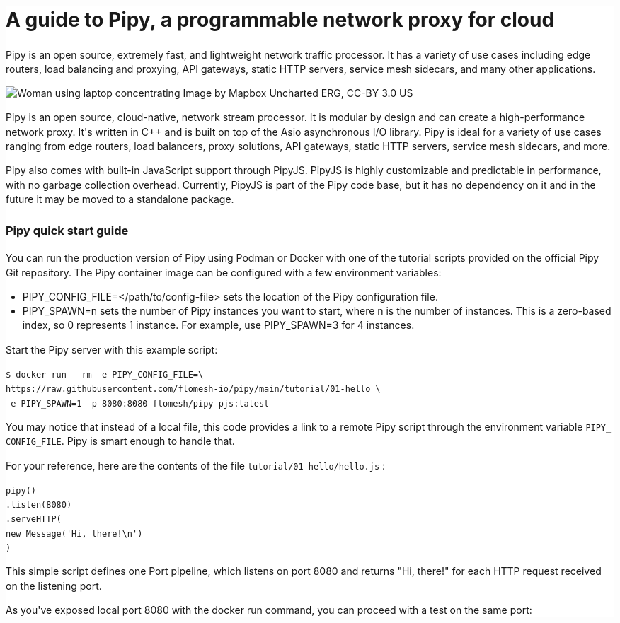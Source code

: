 [#]: subject: "A guide to Pipy, a programmable network proxy for cloud"
[#]: via: "https://opensource.com/article/22/5/pipy-programmable-network-proxy-cloud"
[#]: author: "Ali Naqvi https://opensource.com/users/alinaqvi"
[#]: collector: "lkxed"
[#]: translator: " "
[#]: reviewer: " "
[#]: publisher: " "
[#]: url: " "

A guide to Pipy, a programmable network proxy for cloud
======
Pipy is an open source, extremely fast, and lightweight network traffic processor. It has a variety of use cases including edge routers, load balancing and proxying, API gateways, static HTTP servers, service mesh sidecars, and many other applications.

![Woman using laptop concentrating][1]
Image by Mapbox Uncharted ERG, [CC-BY 3.0 US][2]

Pipy is an open source, cloud-native, network stream processor. It is modular by design and can create a high-performance network proxy. It's written in C++ and is built on top of the Asio asynchronous I/O library. Pipy is ideal for a variety of use cases ranging from edge routers, load balancers, proxy solutions, API gateways, static HTTP servers, service mesh sidecars, and more.

Pipy also comes with built-in JavaScript support through PipyJS. PipyJS is highly customizable and predictable in performance, with no garbage collection overhead. Currently, PipyJS is part of the Pipy code base, but it has no dependency on it and in the future it may be moved to a standalone package.

### Pipy quick start guide

You can run the production version of Pipy using Podman or Docker with one of the tutorial scripts provided on the official Pipy Git repository. The Pipy container image can be configured with a few environment variables:

* PIPY_CONFIG_FILE=</path/to/config-file> sets the location of the Pipy configuration file.
* PIPY_SPAWN=n sets the number of Pipy instances you want to start, where n is the number of instances. This is a zero-based index, so 0 represents 1 instance. For example, use PIPY_SPAWN=3 for 4 instances.

Start the Pipy server with this example script:

```
$ docker run --rm -e PIPY_CONFIG_FILE=\
https://raw.githubusercontent.com/flomesh-io/pipy/main/tutorial/01-hello \
-e PIPY_SPAWN=1 -p 8080:8080 flomesh/pipy-pjs:latest
```

You may notice that instead of a local file, this code provides a link to a remote Pipy script through the environment variable `PIPY_CONFIG_FILE`. Pipy is smart enough to handle that.

For your reference, here are the contents of the file `tutorial/01-hello/hello.js` :

```
pipy()
.listen(8080)
.serveHTTP(
new Message('Hi, there!\n')
)
```

This simple script defines one Port pipeline, which listens on port 8080 and returns "Hi, there!" for each HTTP request received on the listening port.

As you've exposed local port 8080 with the docker run command, you can proceed with a test on the same port:


[a]: https://opensource.com/users/alinaqvi
[b]: https://github.com/lkxed
[1]: https://opensource.com/sites/default/files/lead-images/lenovo-thinkpad-laptop-concentration-focus-windows-office.png
[2]: https://creativecommons.org/licenses/by/3.0/us/
[3]: https://opensource.com/sites/default/files/2022-05/pipy1.png
[4]: https://github.com/flomesh-io/pipy
[5]: https://opensource.com/article/19/4/interprocess-communication-linux-channels
[6]: https://en.wikipedia.org/wiki/Cron
[7]: https://en.wikipedia.org/wiki/Cron
[8]: http://localhost:6060
[9]: https://opensource.com/sites/default/files/2022-05/pipy2.png
[10]: https://opensource.com/sites/default/files/2022-05/pipy3.png
[11]: https://opensource.com/sites/default/files/2022-05/pipy4.png
[12]: https://www.redhat.com/sysadmin/social-media-curl
[13]: https://flomesh.io
[14]: https://flomesh.io